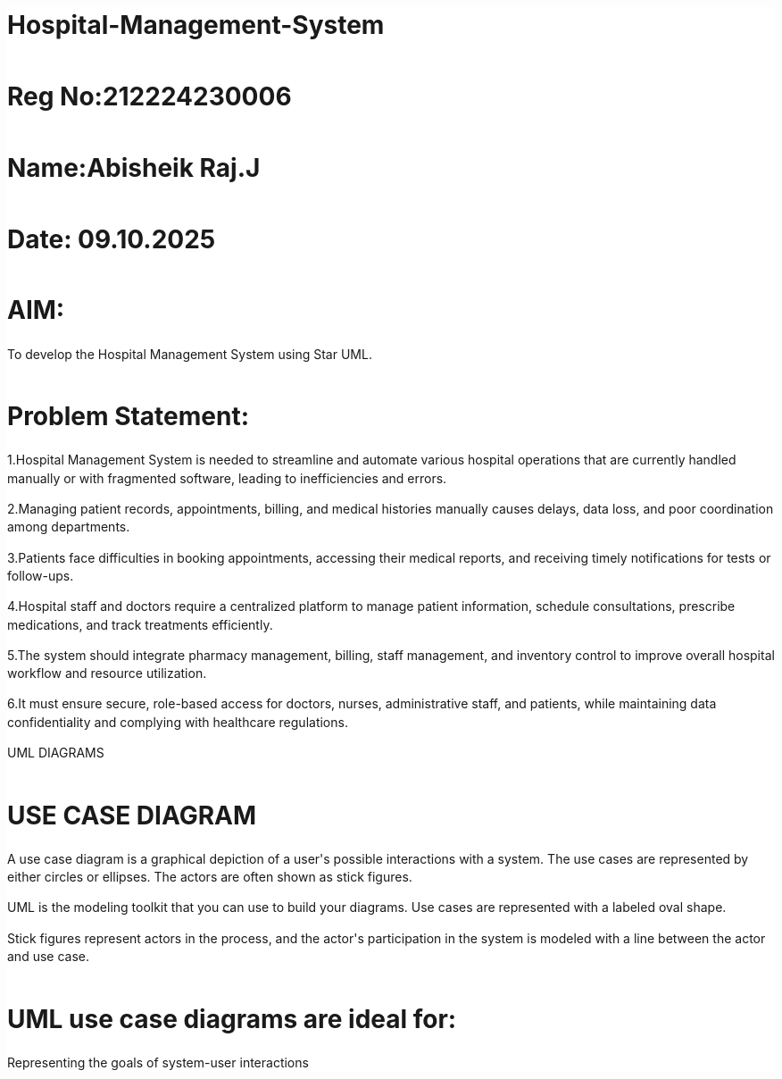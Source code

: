 # Hospital-Management-System

# Reg No:212224230006
# Name:Abisheik Raj.J
# Date: 09.10.2025


# AIM:
To develop the Hospital Management System using Star UML.

# Problem Statement:
1.Hospital Management System is needed to streamline and automate various hospital operations that are currently handled manually or with fragmented software, leading to inefficiencies and errors.

2.Managing patient records, appointments, billing, and medical histories manually causes delays, data loss, and poor coordination among departments.

3.Patients face difficulties in booking appointments, accessing their medical reports, and receiving timely notifications for tests or follow-ups.

4.Hospital staff and doctors require a centralized platform to manage patient information, schedule consultations, prescribe medications, and track treatments efficiently.

5.The system should integrate pharmacy management, billing, staff management, and inventory control to improve overall hospital workflow and resource utilization.

6.It must ensure secure, role-based access for doctors, nurses, administrative staff, and patients, while maintaining data confidentiality and complying with healthcare regulations.

UML DIAGRAMS

# USE CASE DIAGRAM

A use case diagram is a graphical depiction of a user's possible interactions with a system. The use cases are represented by either circles or ellipses. The actors are often shown as stick figures.

UML is the modeling toolkit that you can use to build your diagrams. Use cases are represented with a labeled oval shape.

Stick figures represent actors in the process, and the actor's participation in the system is modeled with a line between the actor and use case.
# UML use case diagrams are ideal for:

Representing the goals of system-user interactions
